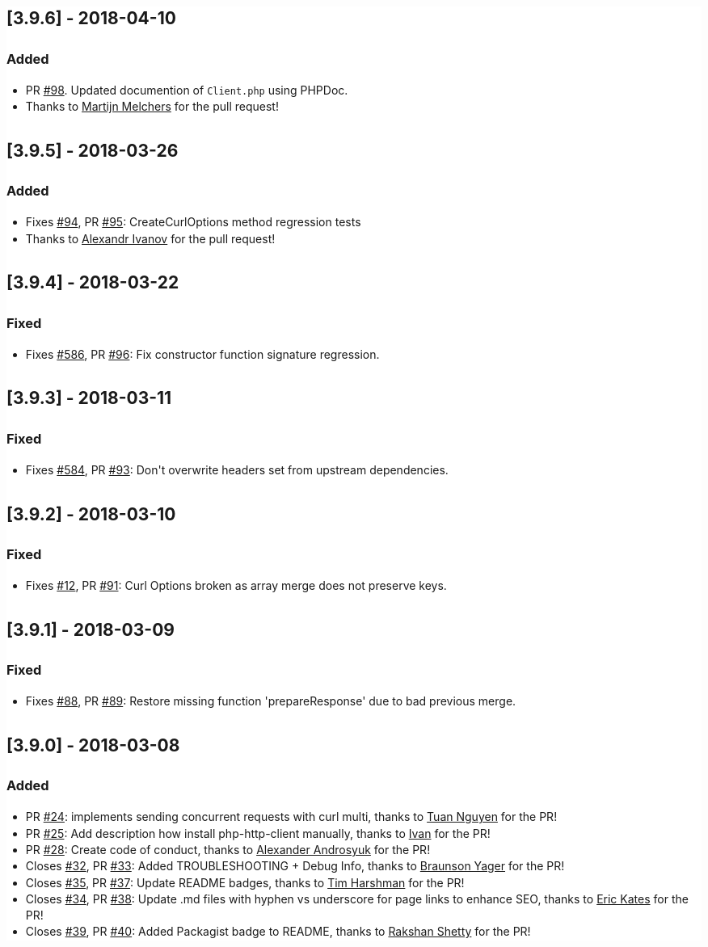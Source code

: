 ## [3.9.6] - 2018-04-10
### Added
- PR [#98](https://github.com/sendgrid/php-http-client/pull/98). Updated documention of `Client.php` using PHPDoc.
- Thanks to [Martijn Melchers](https://github.com/martijnmelchers) for the pull request!

## [3.9.5] - 2018-03-26
### Added
- Fixes [#94](https://github.com/sendgrid/php-http-client/issues/94), PR [#95](https://github.com/sendgrid/php-http-client/pull/95): CreateCurlOptions method regression tests
- Thanks to [Alexandr Ivanov](https://github.com/misantron) for the pull request!

## [3.9.4] - 2018-03-22
### Fixed
- Fixes [#586](https://github.com/sendgrid/sendgrid-php/issues/586), PR [#96](https://github.com/sendgrid/php-http-client/pull/96): Fix constructor function signature regression.

## [3.9.3] - 2018-03-11
### Fixed
- Fixes [#584](https://github.com/sendgrid/sendgrid-php/issues/584), PR [#93](https://github.com/sendgrid/php-http-client/pull/93): Don't overwrite headers set from upstream dependencies.

## [3.9.2] - 2018-03-10
### Fixed
- Fixes [#12](https://github.com/sendgrid/php-http-client/issues/12), PR [#91](https://github.com/sendgrid/php-http-client/pull/91): Curl Options broken as array merge does not preserve keys. 

## [3.9.1] - 2018-03-09
### Fixed
- Fixes [#88](https://github.com/sendgrid/php-http-client/issues/88), PR [#89](https://github.com/sendgrid/php-http-client/pull/89): Restore missing function 'prepareResponse' due to bad previous merge. 

## [3.9.0] - 2018-03-08
### Added
- PR [#24](https://github.com/sendgrid/php-http-client/pull/24): implements sending concurrent requests with curl multi, thanks to [Tuan Nguyen](https://github.com/lightbringer1991) for the PR!
- PR [#25](https://github.com/sendgrid/php-http-client/pull/25): Add description how install php-http-client manually, thanks to [Ivan](https://github.com/janczer) for the PR!
- PR [#28](https://github.com/sendgrid/php-http-client/pull/28): Create code of conduct, thanks to [Alexander Androsyuk](https://github.com/alex2sat) for the PR!
- Closes [#32](https://github.com/sendgrid/php-http-client/issues/32), PR [#33](https://github.com/sendgrid/php-http-client/pull/33): Added TROUBLESHOOTING + Debug Info, thanks to [Braunson Yager](https://github.com/Braunson) for the PR!
- Closes [#35](https://github.com/sendgrid/php-http-client/issues/35), PR [#37](https://github.com/sendgrid/php-http-client/pull/37): Update README badges, thanks to [Tim Harshman](https://github.com/goteamtim) for the PR!
- Closes [#34](https://github.com/sendgrid/php-http-client/issues/34), PR [#38](https://github.com/sendgrid/php-http-client/pull/38): Update .md files with hyphen vs underscore for page links to enhance SEO, thanks to [Eric Kates](https://github.com/positronek) for the PR!
- Closes [#39](https://github.com/sendgrid/php-http-client/issues/39), PR [#40](https://github.com/sendgrid/php-http-client/pull/40): Added Packagist badge to README, thanks to [Rakshan Shetty](https://github.com/rakshans1) for the PR!